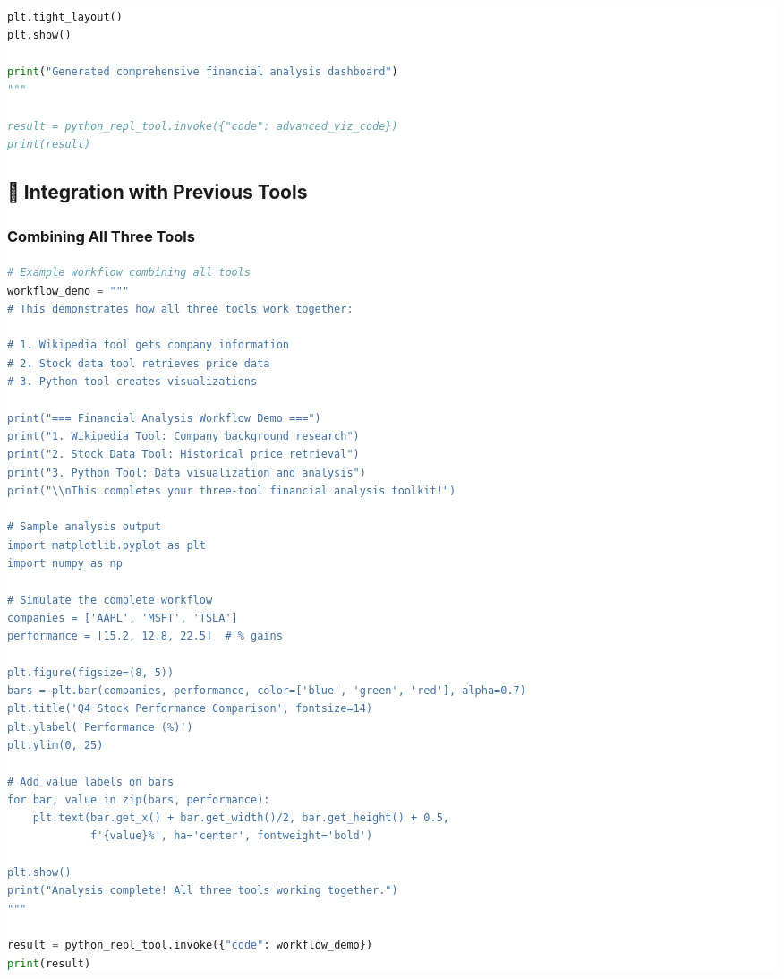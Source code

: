 ```python
plt.tight_layout()
plt.show()

print("Generated comprehensive financial analysis dashboard")
"""

result = python_repl_tool.invoke({"code": advanced_viz_code})
print(result)
```

## 🚀 Integration with Previous Tools

### Combining All Three Tools
```python
# Example workflow combining all tools
workflow_demo = """
# This demonstrates how all three tools work together:

# 1. Wikipedia tool gets company information
# 2. Stock data tool retrieves price data  
# 3. Python tool creates visualizations

print("=== Financial Analysis Workflow Demo ===")
print("1. Wikipedia Tool: Company background research")
print("2. Stock Data Tool: Historical price retrieval") 
print("3. Python Tool: Data visualization and analysis")
print("\\nThis completes your three-tool financial analysis toolkit!")

# Sample analysis output
import matplotlib.pyplot as plt
import numpy as np

# Simulate the complete workflow
companies = ['AAPL', 'MSFT', 'TSLA']
performance = [15.2, 12.8, 22.5]  # % gains

plt.figure(figsize=(8, 5))
bars = plt.bar(companies, performance, color=['blue', 'green', 'red'], alpha=0.7)
plt.title('Q4 Stock Performance Comparison', fontsize=14)
plt.ylabel('Performance (%)')
plt.ylim(0, 25)

# Add value labels on bars
for bar, value in zip(bars, performance):
    plt.text(bar.get_x() + bar.get_width()/2, bar.get_height() + 0.5, 
             f'{value}%', ha='center', fontweight='bold')

plt.show()
print("Analysis complete! All three tools working together.")
"""

result = python_repl_tool.invoke({"code": workflow_demo})
print(result)
```
